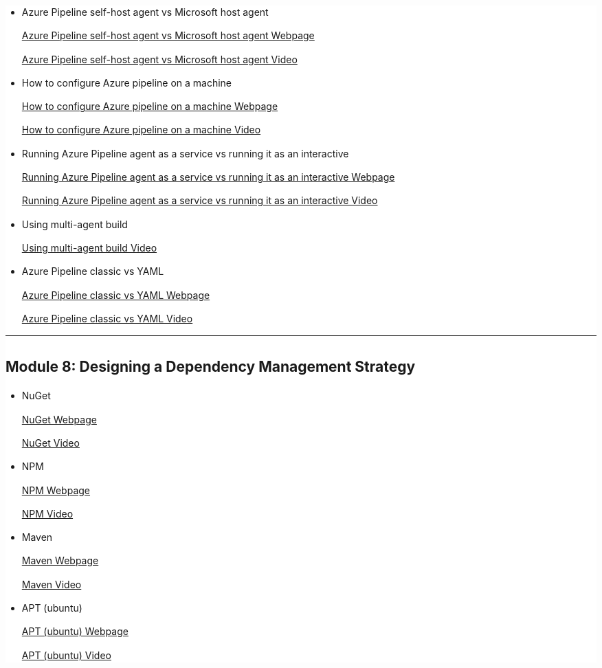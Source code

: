 - Azure Pipeline self-host agent vs Microsoft host agent

    [Azure Pipeline self-host agent vs Microsoft host agent Webpage](https://stackoverflow.com/questions/62059270/difference-between-microsoft-hosted-agents-and-self-hosted-agents-and-their-appl)

    [Azure Pipeline self-host agent vs Microsoft host agent Video](https://www.youtube.com/watch?v=FEK8fZCjlQY)

- How to configure Azure pipeline on a machine

   [How to configure Azure pipeline on a machine Webpage](https://docs.microsoft.com/en-us/azure/devops/pipelines/agents/agents?view=azure-devops&tabs=browser)

    [How to configure Azure pipeline on a machine Video](https://www.youtube.com/watch?v=NuYDAs3kNV8&t=15s)

- Running Azure Pipeline agent as a service vs running it as an interactive

    [Running Azure Pipeline agent as a service vs running it as an interactive Webpage](https://docs.microsoft.com/en-us/azure/devops/pipelines/agents/v2-windows?view=azure-devops)

    [Running Azure Pipeline agent as a service vs running it as an interactive Video](https://www.youtube.com/watch?v=FEK8fZCjlQY)

- Using multi-agent build

    [Using multi-agent build Video](https://www.youtube.com/watch?v=ZSGUrtsB4YY)

- Azure Pipeline classic vs YAML

    [Azure Pipeline classic vs YAML Webpage](https://docs.microsoft.com/en-us/azure/devops/pipelines/get-started/pipelines-get-started?view=azure-devops)

    [Azure Pipeline classic vs YAML Video](https://www.youtube.com/watch?v=3cGtA__dKUc)

<hr>

## Module 8: Designing a Dependency Management Strategy 

- NuGet

    [NuGet Webpage](https://docs.microsoft.com/en-us/nuget/what-is-nuget)

    [NuGet Video](https://www.youtube.com/watch?v=WW3bO1lNDmo)

- NPM

    [NPM Webpage](https://docs.npmjs.com/cli/v6/commands/npm)

    [NPM Video](https://www.youtube.com/watch?v=ZNbFagCBlwo)

- Maven

    [Maven Webpage](https://www.simplilearn.com/tutorials/maven-tutorial/what-is-maven)

    [Maven Video](https://www.youtube.com/watch?v=bSaBmXFym30)

- APT (ubuntu)

    [APT (ubuntu) Webpage](https://en.wikipedia.org/wiki/APT_(software))

    [APT (ubuntu) Video](https://www.youtube.com/watch?v=X20QCZlOhzM)
